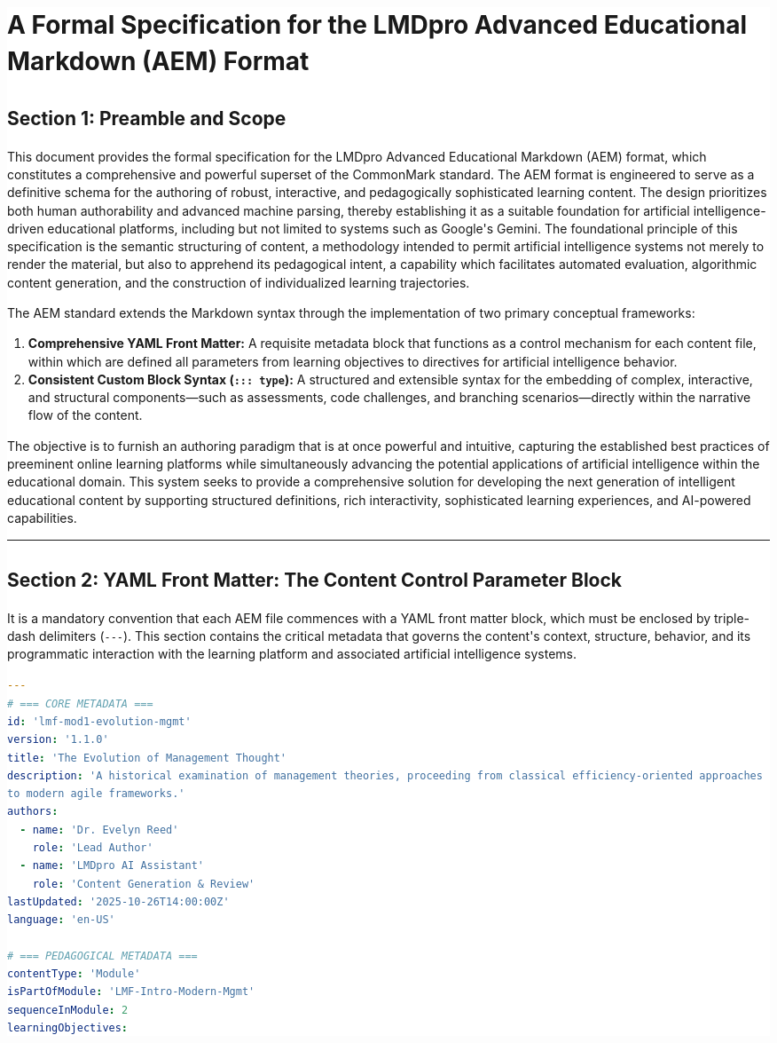 # A Formal Specification for the LMDpro Advanced Educational Markdown (AEM) Format

## Section 1: Preamble and Scope

This document provides the formal specification for the LMDpro Advanced Educational Markdown (AEM) format, which constitutes a comprehensive and powerful superset of the CommonMark standard. The AEM format is engineered to serve as a definitive schema for the authoring of robust, interactive, and pedagogically sophisticated learning content. The design prioritizes both human authorability and advanced machine parsing, thereby establishing it as a suitable foundation for artificial intelligence-driven educational platforms, including but not limited to systems such as Google's Gemini. The foundational principle of this specification is the semantic structuring of content, a methodology intended to permit artificial intelligence systems not merely to render the material, but also to apprehend its pedagogical intent, a capability which facilitates automated evaluation, algorithmic content generation, and the construction of individualized learning trajectories.

The AEM standard extends the Markdown syntax through the implementation of two primary conceptual frameworks:
1.  **Comprehensive YAML Front Matter:** A requisite metadata block that functions as a control mechanism for each content file, within which are defined all parameters from learning objectives to directives for artificial intelligence behavior.
2.  **Consistent Custom Block Syntax (`::: type`):** A structured and extensible syntax for the embedding of complex, interactive, and structural components—such as assessments, code challenges, and branching scenarios—directly within the narrative flow of the content.

The objective is to furnish an authoring paradigm that is at once powerful and intuitive, capturing the established best practices of preeminent online learning platforms while simultaneously advancing the potential applications of artificial intelligence within the educational domain. This system seeks to provide a comprehensive solution for developing the next generation of intelligent educational content by supporting structured definitions, rich interactivity, sophisticated learning experiences, and AI-powered capabilities.

---

## Section 2: YAML Front Matter: The Content Control Parameter Block

It is a mandatory convention that each AEM file commences with a YAML front matter block, which must be enclosed by triple-dash delimiters (`---`). This section contains the critical metadata that governs the content's context, structure, behavior, and its programmatic interaction with the learning platform and associated artificial intelligence systems.

```yaml
---
# === CORE METADATA ===
id: 'lmf-mod1-evolution-mgmt'
version: '1.1.0'
title: 'The Evolution of Management Thought'
description: 'A historical examination of management theories, proceeding from classical efficiency-oriented approaches to modern agile frameworks.'
authors:
  - name: 'Dr. Evelyn Reed'
    role: 'Lead Author'
  - name: 'LMDpro AI Assistant'
    role: 'Content Generation & Review'
lastUpdated: '2025-10-26T14:00:00Z'
language: 'en-US'

# === PEDAGOGICAL METADATA ===
contentType: 'Module'
isPartOfModule: 'LMF-Intro-Modern-Mgmt'
sequenceInModule: 2
learningObjectives:
```